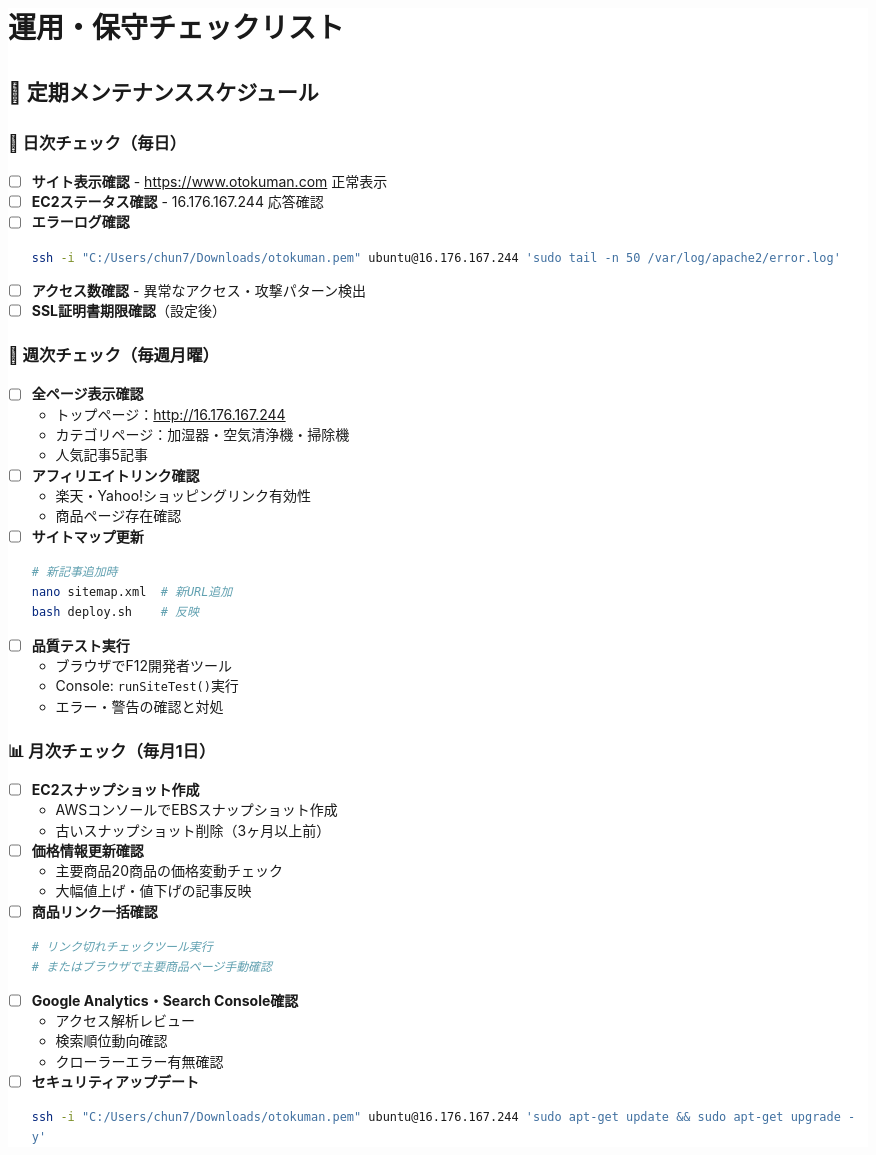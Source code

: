 # 運用・保守チェックリスト

## 📅 定期メンテナンススケジュール

### 🔄 日次チェック（毎日）
- [ ] **サイト表示確認** - https://www.otokuman.com 正常表示
- [ ] **EC2ステータス確認** - 16.176.167.244 応答確認
- [ ] **エラーログ確認**
  ```bash
  ssh -i "C:/Users/chun7/Downloads/otokuman.pem" ubuntu@16.176.167.244 'sudo tail -n 50 /var/log/apache2/error.log'
  ```
- [ ] **アクセス数確認** - 異常なアクセス・攻撃パターン検出
- [ ] **SSL証明書期限確認**（設定後）

### 📅 週次チェック（毎週月曜）
- [ ] **全ページ表示確認** 
  - トップページ：http://16.176.167.244
  - カテゴリページ：加湿器・空気清浄機・掃除機
  - 人気記事5記事
- [ ] **アフィリエイトリンク確認**
  - 楽天・Yahoo!ショッピングリンク有効性
  - 商品ページ存在確認
- [ ] **サイトマップ更新**
  ```bash
  # 新記事追加時
  nano sitemap.xml  # 新URL追加
  bash deploy.sh    # 反映
  ```
- [ ] **品質テスト実行**
  - ブラウザでF12開発者ツール
  - Console: `runSiteTest()`実行
  - エラー・警告の確認と対処

### 📊 月次チェック（毎月1日）
- [ ] **EC2スナップショット作成**
  - AWSコンソールでEBSスナップショット作成
  - 古いスナップショット削除（3ヶ月以上前）
- [ ] **価格情報更新確認**
  - 主要商品20商品の価格変動チェック
  - 大幅値上げ・値下げの記事反映
- [ ] **商品リンク一括確認**
  ```bash
  # リンク切れチェックツール実行
  # またはブラウザで主要商品ページ手動確認
  ```
- [ ] **Google Analytics・Search Console確認**
  - アクセス解析レビュー
  - 検索順位動向確認
  - クローラーエラー有無確認
- [ ] **セキュリティアップデート**
  ```bash
  ssh -i "C:/Users/chun7/Downloads/otokuman.pem" ubuntu@16.176.167.244 'sudo apt-get update && sudo apt-get upgrade -y'
  ```
